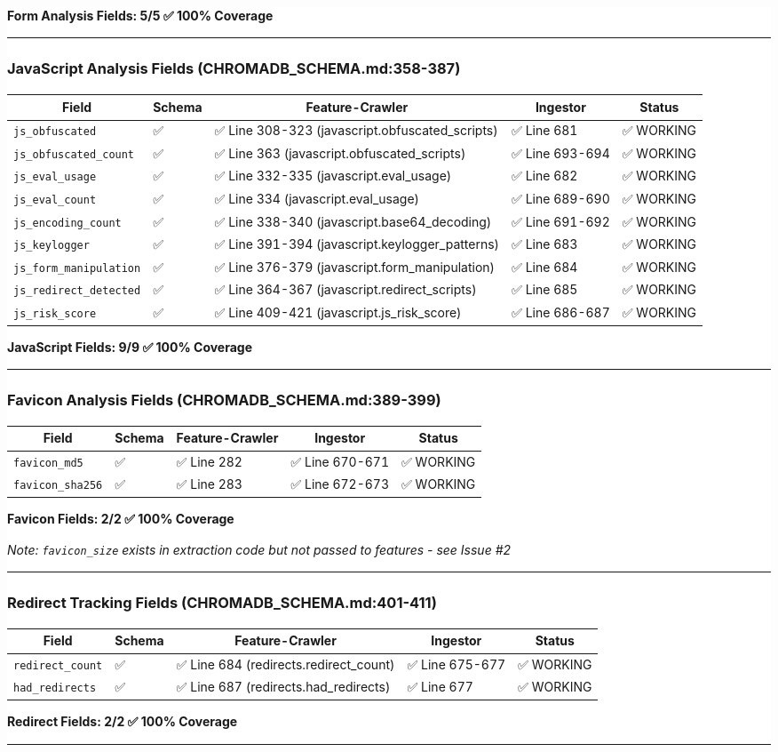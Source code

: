 **Form Analysis Fields: 5/5 ✅ 100% Coverage**

---

### JavaScript Analysis Fields (CHROMADB_SCHEMA.md:358-387)

| Field | Schema | Feature-Crawler | Ingestor | Status |
|-------|--------|-----------------|----------|---------|
| `js_obfuscated` | ✅ | ✅ Line 308-323 (javascript.obfuscated_scripts) | ✅ Line 681 | ✅ WORKING |
| `js_obfuscated_count` | ✅ | ✅ Line 363 (javascript.obfuscated_scripts) | ✅ Line 693-694 | ✅ WORKING |
| `js_eval_usage` | ✅ | ✅ Line 332-335 (javascript.eval_usage) | ✅ Line 682 | ✅ WORKING |
| `js_eval_count` | ✅ | ✅ Line 334 (javascript.eval_usage) | ✅ Line 689-690 | ✅ WORKING |
| `js_encoding_count` | ✅ | ✅ Line 338-340 (javascript.base64_decoding) | ✅ Line 691-692 | ✅ WORKING |
| `js_keylogger` | ✅ | ✅ Line 391-394 (javascript.keylogger_patterns) | ✅ Line 683 | ✅ WORKING |
| `js_form_manipulation` | ✅ | ✅ Line 376-379 (javascript.form_manipulation) | ✅ Line 684 | ✅ WORKING |
| `js_redirect_detected` | ✅ | ✅ Line 364-367 (javascript.redirect_scripts) | ✅ Line 685 | ✅ WORKING |
| `js_risk_score` | ✅ | ✅ Line 409-421 (javascript.js_risk_score) | ✅ Line 686-687 | ✅ WORKING |

**JavaScript Fields: 9/9 ✅ 100% Coverage**

---

### Favicon Analysis Fields (CHROMADB_SCHEMA.md:389-399)

| Field | Schema | Feature-Crawler | Ingestor | Status |
|-------|--------|-----------------|----------|---------|
| `favicon_md5` | ✅ | ✅ Line 282 | ✅ Line 670-671 | ✅ WORKING |
| `favicon_sha256` | ✅ | ✅ Line 283 | ✅ Line 672-673 | ✅ WORKING |

**Favicon Fields: 2/2 ✅ 100% Coverage**

*Note: `favicon_size` exists in extraction code but not passed to features - see Issue #2*

---

### Redirect Tracking Fields (CHROMADB_SCHEMA.md:401-411)

| Field | Schema | Feature-Crawler | Ingestor | Status |
|-------|--------|-----------------|----------|---------|
| `redirect_count` | ✅ | ✅ Line 684 (redirects.redirect_count) | ✅ Line 675-677 | ✅ WORKING |
| `had_redirects` | ✅ | ✅ Line 687 (redirects.had_redirects) | ✅ Line 677 | ✅ WORKING |

**Redirect Fields: 2/2 ✅ 100% Coverage**

---
